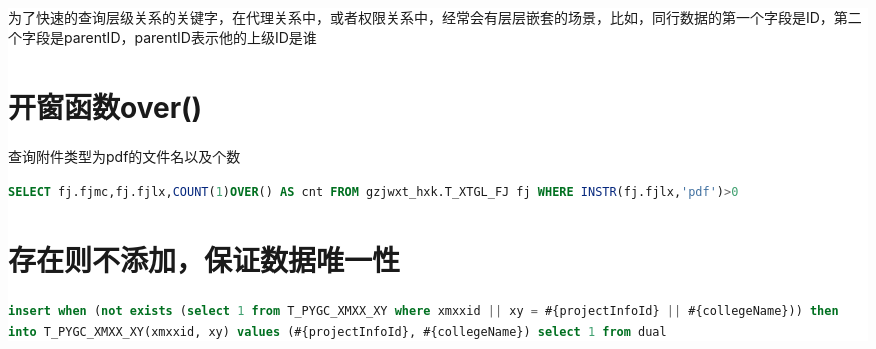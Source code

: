 为了快速的查询层级关系的关键字，在代理关系中，或者权限关系中，经常会有层层嵌套的场景，比如，同行数据的第一个字段是ID，第二个字段是parentID，parentID表示他的上级ID是谁

~~~

~~~



# 开窗函数over()

查询附件类型为pdf的文件名以及个数

~~~sql
SELECT fj.fjmc,fj.fjlx,COUNT(1)OVER() AS cnt FROM gzjwxt_hxk.T_XTGL_FJ fj WHERE INSTR(fj.fjlx,'pdf')>0
~~~

# 存在则不添加，保证数据唯一性

~~~sql
insert when (not exists (select 1 from T_PYGC_XMXX_XY where xmxxid || xy = #{projectInfoId} || #{collegeName})) then
into T_PYGC_XMXX_XY(xmxxid, xy) values (#{projectInfoId}, #{collegeName}) select 1 from dual
~~~





















